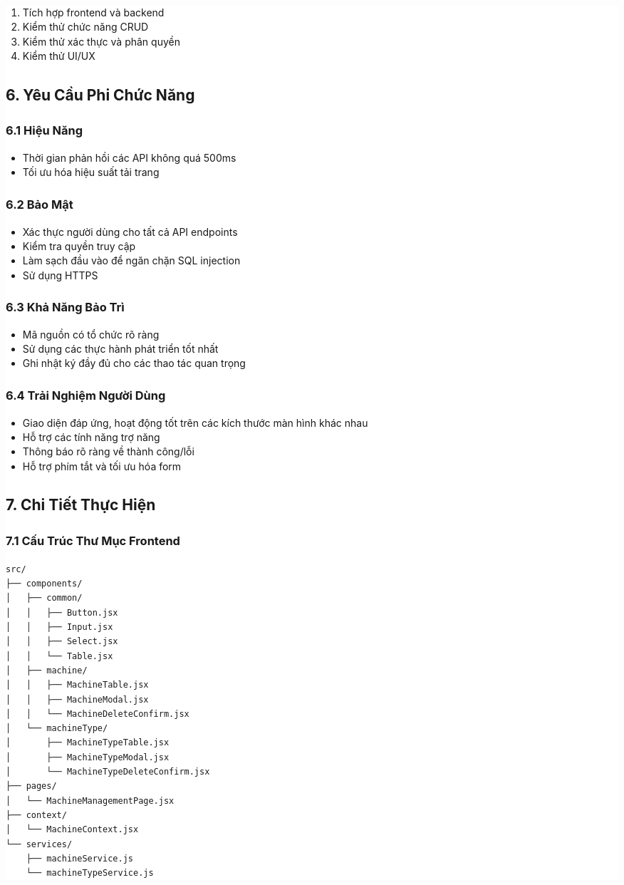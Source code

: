 1. Tích hợp frontend và backend
2. Kiểm thử chức năng CRUD
3. Kiểm thử xác thực và phân quyền
4. Kiểm thử UI/UX

## 6. Yêu Cầu Phi Chức Năng

### 6.1 Hiệu Năng
- Thời gian phản hồi các API không quá 500ms
- Tối ưu hóa hiệu suất tải trang

### 6.2 Bảo Mật
- Xác thực người dùng cho tất cả API endpoints
- Kiểm tra quyền truy cập
- Làm sạch đầu vào để ngăn chặn SQL injection
- Sử dụng HTTPS

### 6.3 Khả Năng Bảo Trì
- Mã nguồn có tổ chức rõ ràng
- Sử dụng các thực hành phát triển tốt nhất
- Ghi nhật ký đầy đủ cho các thao tác quan trọng

### 6.4 Trải Nghiệm Người Dùng
- Giao diện đáp ứng, hoạt động tốt trên các kích thước màn hình khác nhau
- Hỗ trợ các tính năng trợ năng
- Thông báo rõ ràng về thành công/lỗi
- Hỗ trợ phím tắt và tối ưu hóa form

## 7. Chi Tiết Thực Hiện

### 7.1 Cấu Trúc Thư Mục Frontend

```
src/
├── components/
│   ├── common/
│   │   ├── Button.jsx
│   │   ├── Input.jsx
│   │   ├── Select.jsx
│   │   └── Table.jsx
│   ├── machine/
│   │   ├── MachineTable.jsx
│   │   ├── MachineModal.jsx
│   │   └── MachineDeleteConfirm.jsx
│   └── machineType/
│       ├── MachineTypeTable.jsx
│       ├── MachineTypeModal.jsx
│       └── MachineTypeDeleteConfirm.jsx
├── pages/
│   └── MachineManagementPage.jsx
├── context/
│   └── MachineContext.jsx
└── services/
    ├── machineService.js
    └── machineTypeService.js
```
